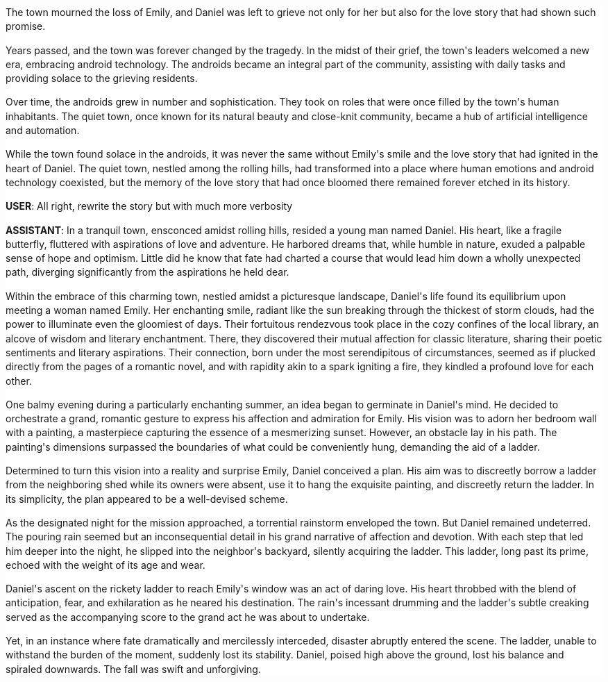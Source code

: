 The town mourned the loss of Emily, and Daniel was left to grieve not only for her but also for the love story that had shown such promise.

Years passed, and the town was forever changed by the tragedy. In the midst of their grief, the town's leaders welcomed a new era, embracing android technology. The androids became an integral part of the community, assisting with daily tasks and providing solace to the grieving residents.

Over time, the androids grew in number and sophistication. They took on roles that were once filled by the town's human inhabitants. The quiet town, once known for its natural beauty and close-knit community, became a hub of artificial intelligence and automation.

While the town found solace in the androids, it was never the same without Emily's smile and the love story that had ignited in the heart of Daniel. The quiet town, nestled among the rolling hills, had transformed into a place where human emotions and android technology coexisted, but the memory of the love story that had once bloomed there remained forever etched in its history.

**USER**: All right, rewrite the story but with much more verbosity

**ASSISTANT**: In a tranquil town, ensconced amidst rolling hills, resided a young man named Daniel. His heart, like a fragile butterfly, fluttered with aspirations of love and adventure. He harbored dreams that, while humble in nature, exuded a palpable sense of hope and optimism. Little did he know that fate had charted a course that would lead him down a wholly unexpected path, diverging significantly from the aspirations he held dear.

Within the embrace of this charming town, nestled amidst a picturesque landscape, Daniel's life found its equilibrium upon meeting a woman named Emily. Her enchanting smile, radiant like the sun breaking through the thickest of storm clouds, had the power to illuminate even the gloomiest of days. Their fortuitous rendezvous took place in the cozy confines of the local library, an alcove of wisdom and literary enchantment. There, they discovered their mutual affection for classic literature, sharing their poetic sentiments and literary aspirations. Their connection, born under the most serendipitous of circumstances, seemed as if plucked directly from the pages of a romantic novel, and with rapidity akin to a spark igniting a fire, they kindled a profound love for each other.

One balmy evening during a particularly enchanting summer, an idea began to germinate in Daniel's mind. He decided to orchestrate a grand, romantic gesture to express his affection and admiration for Emily. His vision was to adorn her bedroom wall with a painting, a masterpiece capturing the essence of a mesmerizing sunset. However, an obstacle lay in his path. The painting's dimensions surpassed the boundaries of what could be conveniently hung, demanding the aid of a ladder.

Determined to turn this vision into a reality and surprise Emily, Daniel conceived a plan. His aim was to discreetly borrow a ladder from the neighboring shed while its owners were absent, use it to hang the exquisite painting, and discreetly return the ladder. In its simplicity, the plan appeared to be a well-devised scheme.

As the designated night for the mission approached, a torrential rainstorm enveloped the town. But Daniel remained undeterred. The pouring rain seemed but an inconsequential detail in his grand narrative of affection and devotion. With each step that led him deeper into the night, he slipped into the neighbor's backyard, silently acquiring the ladder. This ladder, long past its prime, echoed with the weight of its age and wear.

Daniel's ascent on the rickety ladder to reach Emily's window was an act of daring love. His heart throbbed with the blend of anticipation, fear, and exhilaration as he neared his destination. The rain's incessant drumming and the ladder's subtle creaking served as the accompanying score to the grand act he was about to undertake.

Yet, in an instance where fate dramatically and mercilessly interceded, disaster abruptly entered the scene. The ladder, unable to withstand the burden of the moment, suddenly lost its stability. Daniel, poised high above the ground, lost his balance and spiraled downwards. The fall was swift and unforgiving.

